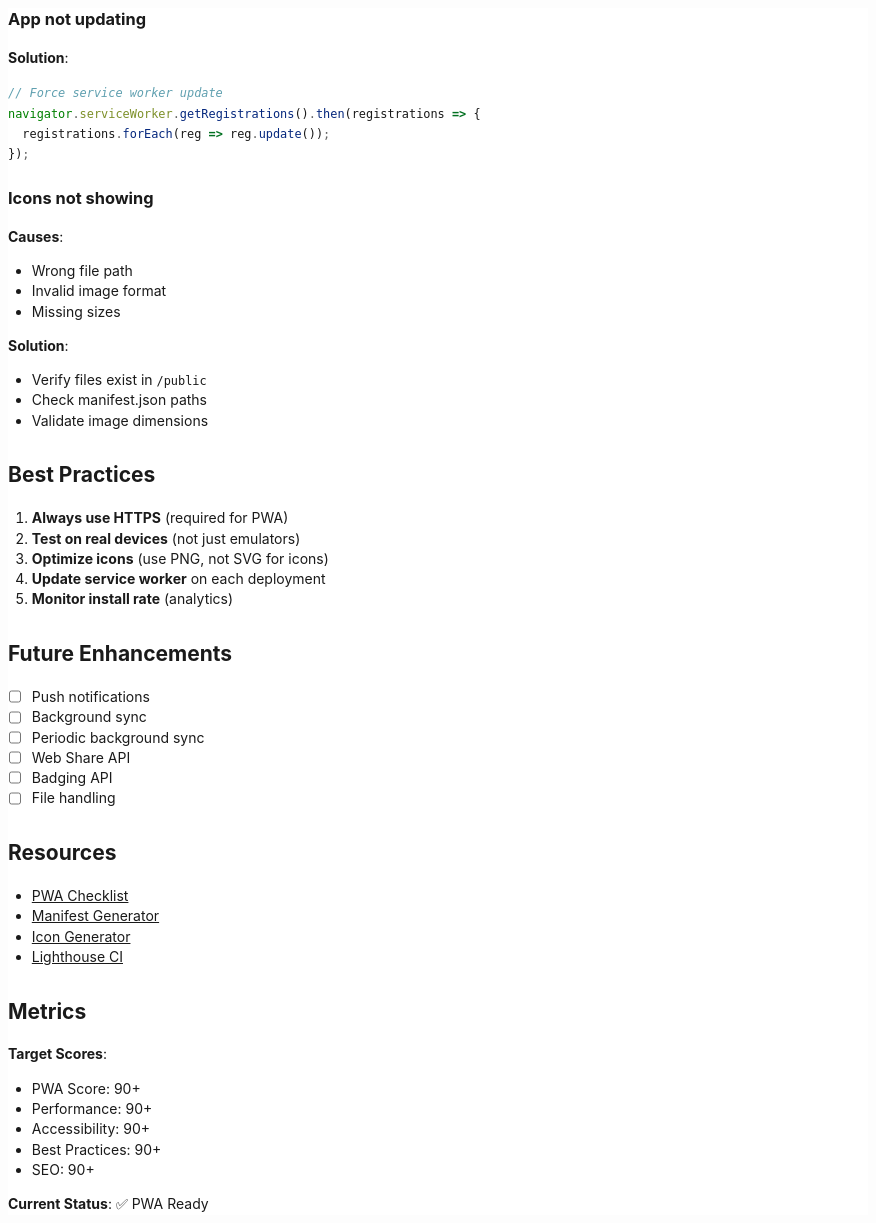 ### App not updating

**Solution**:
```javascript
// Force service worker update
navigator.serviceWorker.getRegistrations().then(registrations => {
  registrations.forEach(reg => reg.update());
});
```

### Icons not showing

**Causes**:
- Wrong file path
- Invalid image format
- Missing sizes

**Solution**:
- Verify files exist in `/public`
- Check manifest.json paths
- Validate image dimensions

## Best Practices

1. **Always use HTTPS** (required for PWA)
2. **Test on real devices** (not just emulators)
3. **Optimize icons** (use PNG, not SVG for icons)
4. **Update service worker** on each deployment
5. **Monitor install rate** (analytics)

## Future Enhancements

- [ ] Push notifications
- [ ] Background sync
- [ ] Periodic background sync
- [ ] Web Share API
- [ ] Badging API
- [ ] File handling

## Resources

- [PWA Checklist](https://web.dev/pwa-checklist/)
- [Manifest Generator](https://www.simicart.com/manifest-generator.html/)
- [Icon Generator](https://realfavicongenerator.net/)
- [Lighthouse CI](https://github.com/GoogleChrome/lighthouse-ci)

## Metrics

**Target Scores**:
- PWA Score: 90+
- Performance: 90+
- Accessibility: 90+
- Best Practices: 90+
- SEO: 90+

**Current Status**: ✅ PWA Ready
